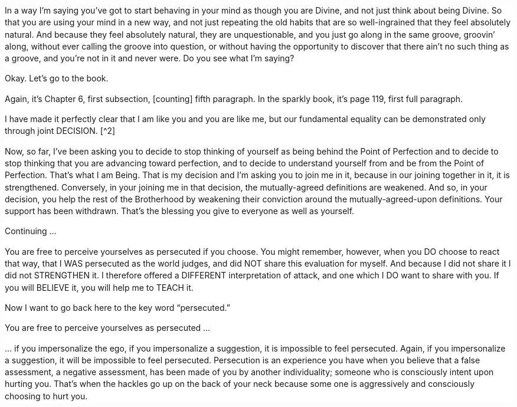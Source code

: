 In a way I&rsquo;m saying you&rsquo;ve got to start behaving in your
mind as though you are Divine, and not just think about being Divine. So
that you are using your mind in a new way, and not just repeating the
old habits that are so well-ingrained that they feel absolutely natural.
And because they feel absolutely natural, they are unquestionable, and
you just go along in the same groove, groovin&rsquo; along, without ever
calling the groove into question, or without having the opportunity to
discover that there ain&rsquo;t no such thing as a groove, and
you&rsquo;re not in it and never were. Do you see what I&rsquo;m saying?

 Okay. Let&rsquo;s go to the book.

Again, it&rsquo;s Chapter 6, first subsection, [counting] fifth
paragraph. In the sparkly book, it&rsquo;s page 119, first full
paragraph.

<div markdown="1" class="well book">
I have made it perfectly clear that I am like you and you are like me,
but our fundamental equality can be demonstrated only through joint
DECISION. [^2]
</div>

Now, so far, I&rsquo;ve been asking you to decide to stop thinking of
yourself as being behind the Point of Perfection and to decide to stop
thinking that you are advancing toward perfection, and to decide to
understand yourself from and be from the Point of Perfection.
That&rsquo;s what I am Being. That is my decision and I&rsquo;m asking
you to join me in it, because in our joining together in it, it is
strengthened. Conversely, in your joining me in that decision, the
mutually-agreed definitions are weakened. And so, in your decision, you
help the rest of the Brotherhood by weakening their conviction around
the mutually-agreed-upon definitions. Your support has been withdrawn.
That&rsquo;s the blessing you give to everyone as well as yourself.

Continuing &hellip;

<div markdown="1" class="well book">
You are free to perceive yourselves as persecuted if you choose. You
might remember, however, when you DO choose to react that way, that I
WAS persecuted as the world judges, and did NOT share this evaluation
for myself. And because I did not share it I did not STRENGTHEN it. I
therefore offered a DIFFERENT interpretation of attack, and one which I
DO want to share with you. If you will BELIEVE it, you will help me to
TEACH it.
</div>

Now I want to go back here to the key word &ldquo;persecuted.&rdquo;

<div markdown="1" class="well book">
You are free to perceive yourselves as persecuted &hellip;
</div>

&hellip; if you impersonalize the ego, if you impersonalize a
suggestion, it is impossible to feel persecuted. Again, if you
impersonalize a suggestion, it will be impossible to feel persecuted.
Persecution is an experience you have when you believe that a false
assessment, a negative assessment, has been made of you by another
individuality; someone who is consciously intent upon hurting you.
That&rsquo;s when the hackles go up on the back of your neck because
some one is aggressively and consciously choosing to hurt you.


[^1]: Students &ndash; commenting or asking a question.
[^2]: T6.1 The Message of the Crucifixion